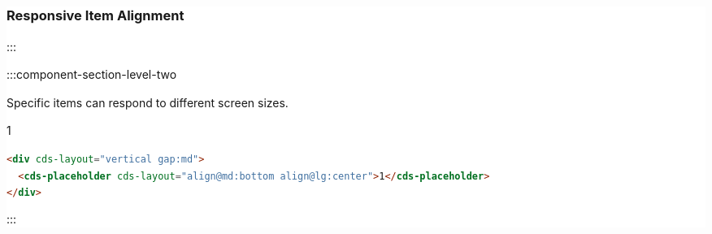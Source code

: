### Responsive Item Alignment

:::

:::component-section-level-two

Specific items can respond to different screen sizes.

<doc-demo>
<section class="cds-demo" layout tall>
<div cds-layout="vertical gap:md">
  <cds-placeholder cds-layout="align@md:bottom align@lg:center">1</cds-placeholder>
</div>
</section>
</doc-demo>

<doc-code>

```html
<div cds-layout="vertical gap:md">
  <cds-placeholder cds-layout="align@md:bottom align@lg:center">1</cds-placeholder>
</div>
```

</doc-code>

:::
